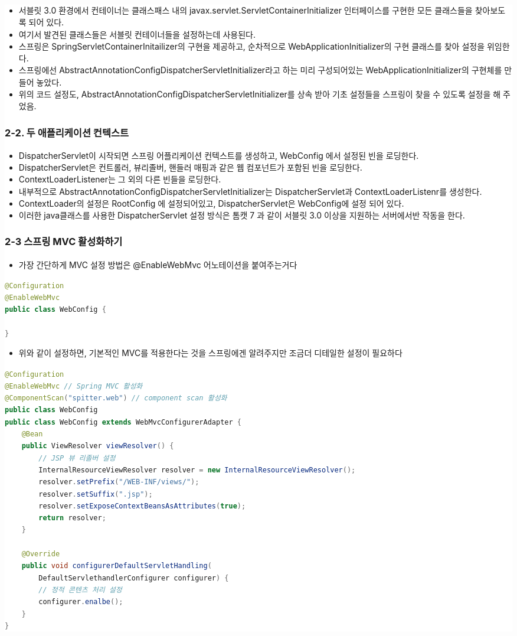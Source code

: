 - 서블릿 3.0 환경에서 컨테이너는 클래스패스 내의 javax.servlet.ServletContainerInitializer 인터페이스를 구현한 모든 클래스들을 찾아보도록 되어 있다.
- 여기서 발견된 클래스들은 서블릿 컨테이너들을 설정하는데 사용된다.
- 스프링은 SpringServletContainerInitailizer의 구현을 제공하고, 순차적으로 WebApplicationInitializer의 구현 클래스를 찾아 설정을 위임한다.
- 스프링에선 AbstractAnnotationConfigDispatcherServletInitializer라고 하는 미리 구성되어있는 WebApplicationInitializer의 구현체를 만들어 놓았다.
- 위의 코드 설정도, AbstractAnnotationConfigDispatcherServletInitializer를 상속 받아 기초 설정들을 스프링이 찾을 수 있도록 설정을 해 주었음.

### 2-2. 두 애플리케이션 컨텍스트
- DispatcherServlet이 시작되면 스프링 어플리케이션 컨텍스트를 생성하고, WebConfig 에서 설정된 빈을 로딩한다.
- DispatcherServlet은 컨트롤러, 뷰리졸버, 핸들러 매핑과 같은 웹 컴포넌트가 포함된 빈을 로딩한다.
- ContextLoaderListener는 그 외의 다른 빈들을 로딩한다.
- 내부적으로 AbstractAnnotationConfigDispatcherServletInitializer는 DispatcherServlet과 ContextLoaderListenr를 생성한다.
- ContextLoader의 설정은 RootConfig 에 설정되어있고, DispatcherServlet은 WebConfig에 설정 되어 있다.
- 이러한 java클래스를 사용한 DispatcherServlet 설정 방식은 톰캣 7 과 같이 서블릿 3.0 이상을 지원하는 서버에서반 작동을 한다.

### 2-3 스프링 MVC 활성화하기
- 가장 간단하게 MVC 설정 방법은 @EnableWebMvc 어노테이션을 붙여주는거다
```java
@Configuration
@EnableWebMvc
public class WebConfig {
    
}
```
- 위와 같이 설정하면, 기본적인 MVC를 적용한다는 것을 스프링에겐 알려주지만 조금더 디테일한 설정이 필요하다

```java
@Configuration
@EnableWebMvc // Spring MVC 활성화
@ComponentScan("spitter.web") // component scan 활성화
public class WebConfig
public class WebConfig extends WebMvcConfigurerAdapter {
    @Bean
    public ViewResolver viewResolver() {
        // JSP 뷰 리졸버 설정
        InternalResourceViewResolver resolver = new InternalResourceViewResolver();
        resolver.setPrefix("/WEB-INF/views/");
        resolver.setSuffix(".jsp");
        resolver.setExposeContextBeansAsAttributes(true);
        return resolver;
    }

    @Override
    public void configurerDefaultServletHandling(
        DefaultServlethandlerConfigurer configurer) {
        // 정적 콘텐츠 처리 설정
        configurer.enalbe();
    }
}
```
